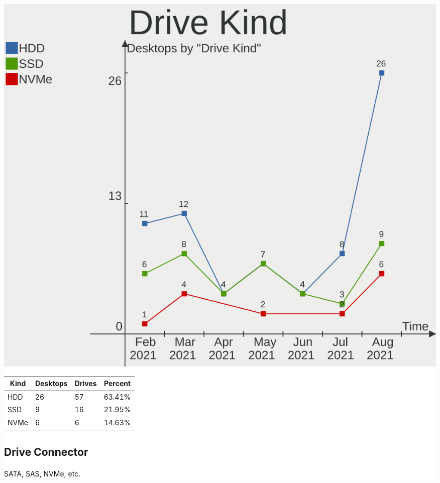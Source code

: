 ![Drive Kind](./images/line_chart/drive_kind.svg)

| Kind | Desktops | Drives | Percent |
|------|----------|--------|---------|
| HDD  | 26       | 57     | 63.41%  |
| SSD  | 9        | 16     | 21.95%  |
| NVMe | 6        | 6      | 14.63%  |

Drive Connector
---------------

SATA, SAS, NVMe, etc.
